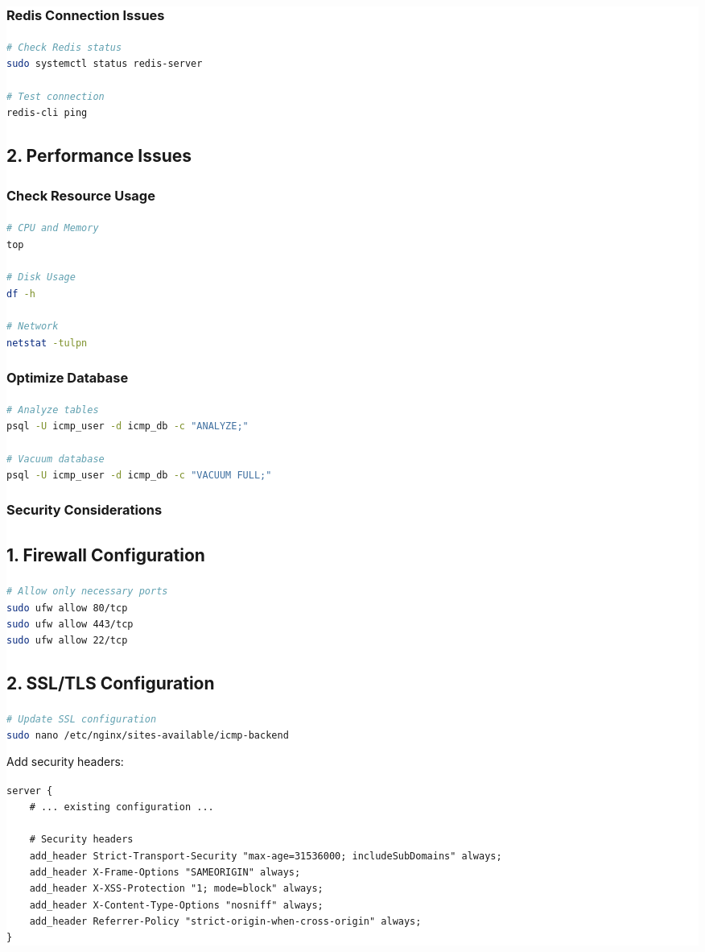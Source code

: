 ### Redis Connection Issues
```bash
# Check Redis status
sudo systemctl status redis-server

# Test connection
redis-cli ping
```

## 2. Performance Issues

### Check Resource Usage
```bash
# CPU and Memory
top

# Disk Usage
df -h

# Network
netstat -tulpn
```

### Optimize Database
```bash
# Analyze tables
psql -U icmp_user -d icmp_db -c "ANALYZE;"

# Vacuum database
psql -U icmp_user -d icmp_db -c "VACUUM FULL;"
```

### Security Considerations

## 1. Firewall Configuration
```bash
# Allow only necessary ports
sudo ufw allow 80/tcp
sudo ufw allow 443/tcp
sudo ufw allow 22/tcp
```

## 2. SSL/TLS Configuration
```bash
# Update SSL configuration
sudo nano /etc/nginx/sites-available/icmp-backend
```

Add security headers:
```nginx
server {
    # ... existing configuration ...

    # Security headers
    add_header Strict-Transport-Security "max-age=31536000; includeSubDomains" always;
    add_header X-Frame-Options "SAMEORIGIN" always;
    add_header X-XSS-Protection "1; mode=block" always;
    add_header X-Content-Type-Options "nosniff" always;
    add_header Referrer-Policy "strict-origin-when-cross-origin" always;
}
```
